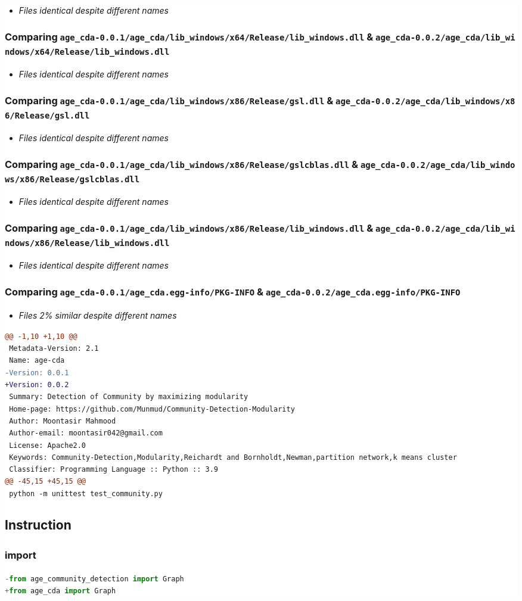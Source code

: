  * *Files identical despite different names*

### Comparing `age_cda-0.0.1/age_cda/lib_windows/x64/Release/lib_windows.dll` & `age_cda-0.0.2/age_cda/lib_windows/x64/Release/lib_windows.dll`

 * *Files identical despite different names*

### Comparing `age_cda-0.0.1/age_cda/lib_windows/x86/Release/gsl.dll` & `age_cda-0.0.2/age_cda/lib_windows/x86/Release/gsl.dll`

 * *Files identical despite different names*

### Comparing `age_cda-0.0.1/age_cda/lib_windows/x86/Release/gslcblas.dll` & `age_cda-0.0.2/age_cda/lib_windows/x86/Release/gslcblas.dll`

 * *Files identical despite different names*

### Comparing `age_cda-0.0.1/age_cda/lib_windows/x86/Release/lib_windows.dll` & `age_cda-0.0.2/age_cda/lib_windows/x86/Release/lib_windows.dll`

 * *Files identical despite different names*

### Comparing `age_cda-0.0.1/age_cda.egg-info/PKG-INFO` & `age_cda-0.0.2/age_cda.egg-info/PKG-INFO`

 * *Files 2% similar despite different names*

```diff
@@ -1,10 +1,10 @@
 Metadata-Version: 2.1
 Name: age-cda
-Version: 0.0.1
+Version: 0.0.2
 Summary: Detection of Community by maximizing modularity
 Home-page: https://github.com/Munmud/Community-Detection-Modularity
 Author: Moontasir Mahmood
 Author-email: moontasir042@gmail.com
 License: Apache2.0
 Keywords: Community-Detection,Modularity,Reichardt and Bornholdt,Newman,partition network,k means cluster
 Classifier: Programming Language :: Python :: 3.9
@@ -45,15 +45,15 @@
 python -m unittest test_community.py
 ```
 
 ## Instruction
 
 ### import
 ```py
-from age_community_detection import Graph
+from age_cda import Graph
 ```
 